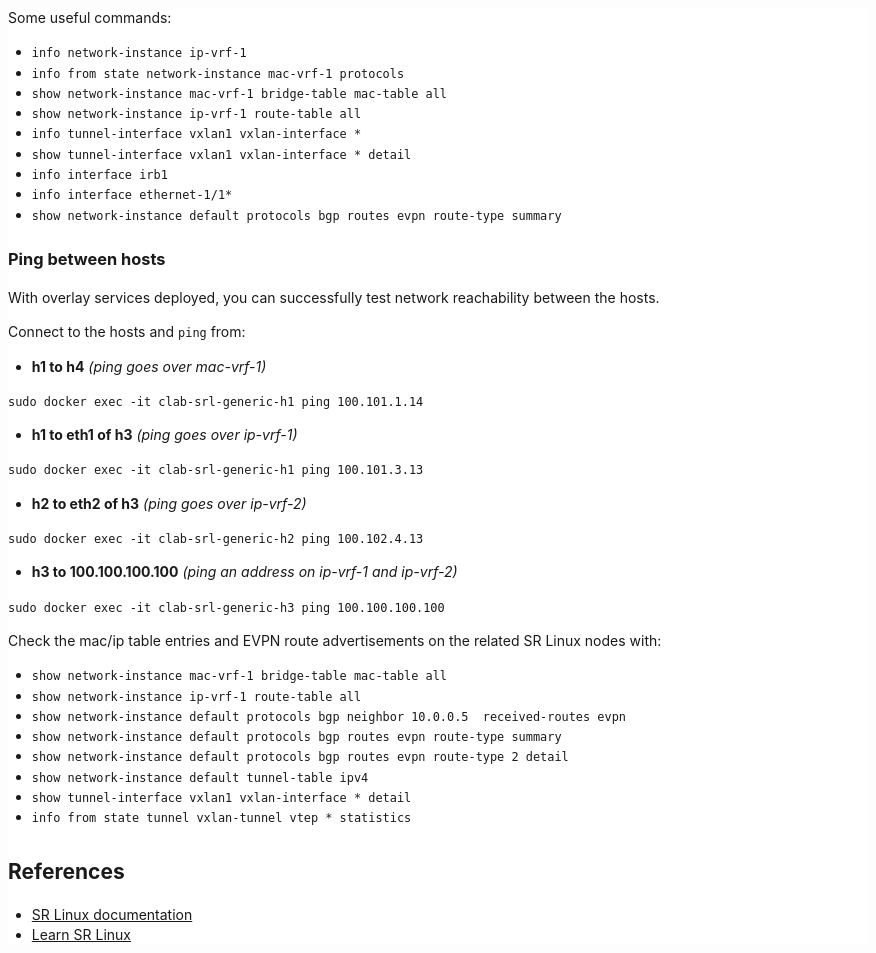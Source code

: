 Some useful commands:

- `info network-instance ip-vrf-1`
- `info from state network-instance mac-vrf-1 protocols`
- `show network-instance mac-vrf-1 bridge-table mac-table all`
- `show network-instance ip-vrf-1 route-table all`
- `info tunnel-interface vxlan1 vxlan-interface *`
- `show tunnel-interface vxlan1 vxlan-interface * detail`
- `info interface irb1`
- `info interface ethernet-1/1*`
- `show network-instance default protocols bgp routes evpn route-type summary`

### Ping between hosts

With overlay services deployed, you can successfully test network reachability between the hosts.

Connect to the hosts and `ping` from:

- **h1 to h4** *(ping goes over mac-vrf-1)*

```
sudo docker exec -it clab-srl-generic-h1 ping 100.101.1.14
```

- **h1 to eth1 of h3** *(ping goes over ip-vrf-1)*

```
sudo docker exec -it clab-srl-generic-h1 ping 100.101.3.13
```

- **h2 to eth2 of h3** *(ping goes over ip-vrf-2)*

```
sudo docker exec -it clab-srl-generic-h2 ping 100.102.4.13
```

- **h3 to 100.100.100.100** *(ping an address on ip-vrf-1 and ip-vrf-2)*

```
sudo docker exec -it clab-srl-generic-h3 ping 100.100.100.100
```

Check the mac/ip table entries and EVPN route advertisements on the related SR Linux nodes with:

- `show network-instance mac-vrf-1 bridge-table mac-table all`
- `show network-instance ip-vrf-1 route-table all`
- `show network-instance default protocols bgp neighbor 10.0.0.5  received-routes evpn`
- `show network-instance default protocols bgp routes evpn route-type summary`
- `show network-instance default protocols bgp routes evpn route-type 2 detail`
- `show network-instance default tunnel-table ipv4`
- `show tunnel-interface vxlan1 vxlan-interface * detail`
- `info from state tunnel vxlan-tunnel vtep * statistics`

## References

- [SR Linux documentation](https://documentation.nokia.com/srlinux/)
- [Learn SR Linux](https://learn.srlinux.dev/)
